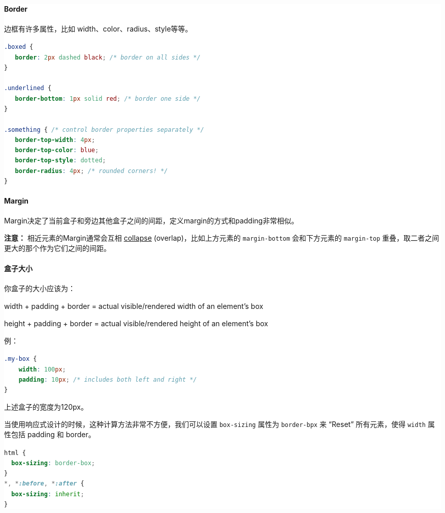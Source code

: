 


#### Border

边框有许多属性，比如 width、color、radius、style等等。

```css
.boxed {
   border: 2px dashed black; /* border on all sides */
}

.underlined {
   border-bottom: 1px solid red; /* border one side */
}

.something { /* control border properties separately */
   border-top-width: 4px;
   border-top-color: blue;
   border-top-style: dotted;
   border-radius: 4px; /* rounded corners! */
}
```



#### Margin

Margin决定了当前盒子和旁边其他盒子之间的间距，定义margin的方式和padding非常相似。

**注意：** 相近元素的Margin通常会互相 [collapse](https://developer.mozilla.org/en-US/docs/Web/CSS/CSS_Box_Model/Mastering_margin_collapsing) (overlap)，比如上方元素的 `margin-bottom` 会和下方元素的 `margin-top` 重叠，取二者之间更大的那个作为它们之间的间距。



#### 盒子大小

你盒子的大小应该为：

width + padding + border = actual visible/rendered width of an element’s box

height + padding + border = actual visible/rendered height of an element’s box

例：

```css
.my-box {
    width: 100px;
    padding: 10px; /* includes both left and right */
}
```

上述盒子的宽度为120px。

当使用响应式设计的时候，这种计算方法非常不方便，我们可以设置 `box-sizing` 属性为 `border-bpx` 来 “Reset” 所有元素，使得 `width` 属性包括 padding 和 border。

```css
html {
  box-sizing: border-box;
}
*, *:before, *:after {
  box-sizing: inherit;
}
```
